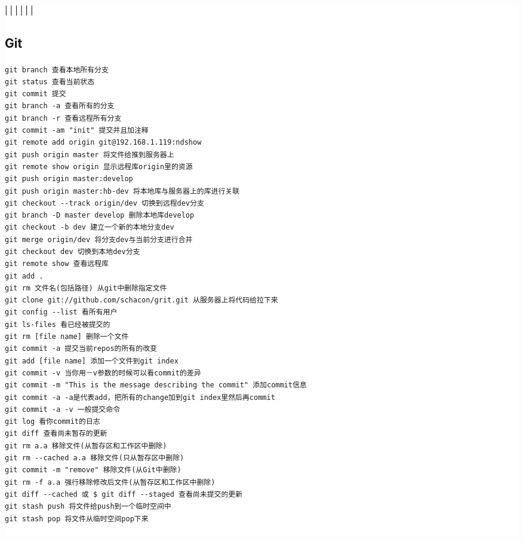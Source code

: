|                            |                                                              |
|                            |                                                              |





## Git



```shell
git branch 查看本地所有分支
git status 查看当前状态 
git commit 提交 
git branch -a 查看所有的分支
git branch -r 查看远程所有分支
git commit -am "init" 提交并且加注释 
git remote add origin git@192.168.1.119:ndshow
git push origin master 将文件给推到服务器上 
git remote show origin 显示远程库origin里的资源 
git push origin master:develop
git push origin master:hb-dev 将本地库与服务器上的库进行关联 
git checkout --track origin/dev 切换到远程dev分支
git branch -D master develop 删除本地库develop
git checkout -b dev 建立一个新的本地分支dev
git merge origin/dev 将分支dev与当前分支进行合并
git checkout dev 切换到本地dev分支
git remote show 查看远程库
git add .
git rm 文件名(包括路径) 从git中删除指定文件
git clone git://github.com/schacon/grit.git 从服务器上将代码给拉下来
git config --list 看所有用户
git ls-files 看已经被提交的
git rm [file name] 删除一个文件
git commit -a 提交当前repos的所有的改变
git add [file name] 添加一个文件到git index
git commit -v 当你用－v参数的时候可以看commit的差异
git commit -m "This is the message describing the commit" 添加commit信息
git commit -a -a是代表add，把所有的change加到git index里然后再commit
git commit -a -v 一般提交命令
git log 看你commit的日志
git diff 查看尚未暂存的更新
git rm a.a 移除文件(从暂存区和工作区中删除)
git rm --cached a.a 移除文件(只从暂存区中删除)
git commit -m "remove" 移除文件(从Git中删除)
git rm -f a.a 强行移除修改后文件(从暂存区和工作区中删除)
git diff --cached 或 $ git diff --staged 查看尚未提交的更新
git stash push 将文件给push到一个临时空间中
git stash pop 将文件从临时空间pop下来


```











